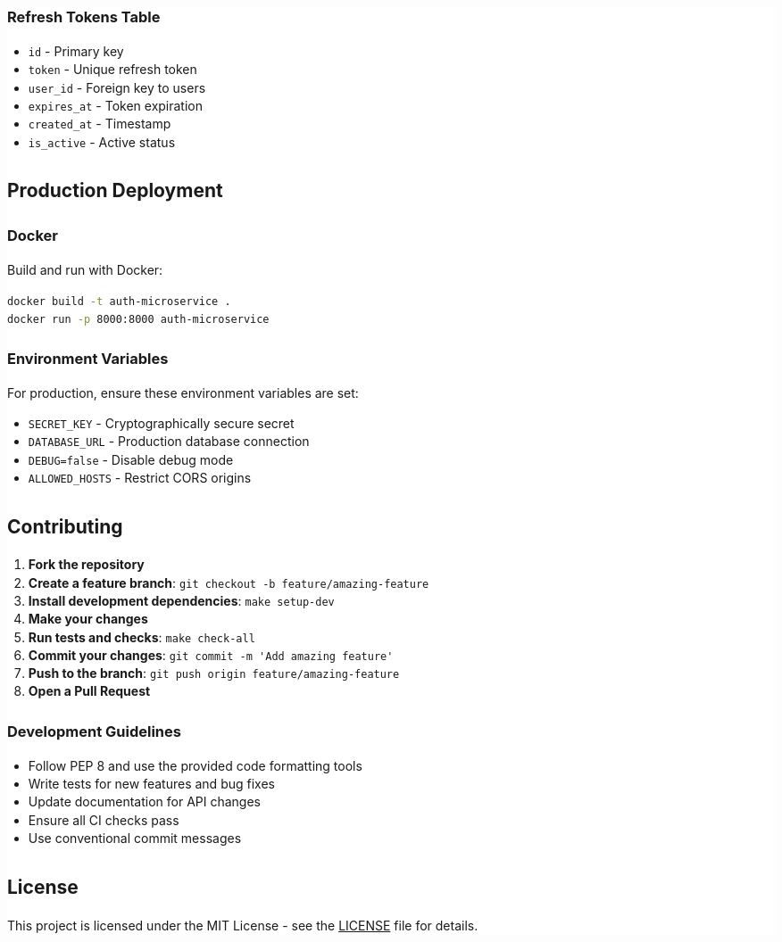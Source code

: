 ### Refresh Tokens Table

-   `id` - Primary key
-   `token` - Unique refresh token
-   `user_id` - Foreign key to users
-   `expires_at` - Token expiration
-   `created_at` - Timestamp
-   `is_active` - Active status

## Production Deployment

### Docker

Build and run with Docker:

```bash
docker build -t auth-microservice .
docker run -p 8000:8000 auth-microservice
```

### Environment Variables

For production, ensure these environment variables are set:

-   `SECRET_KEY` - Cryptographically secure secret
-   `DATABASE_URL` - Production database connection
-   `DEBUG=false` - Disable debug mode
-   `ALLOWED_HOSTS` - Restrict CORS origins

## Contributing

1. **Fork the repository**
2. **Create a feature branch**: `git checkout -b feature/amazing-feature`
3. **Install development dependencies**: `make setup-dev`
4. **Make your changes**
5. **Run tests and checks**: `make check-all`
6. **Commit your changes**: `git commit -m 'Add amazing feature'`
7. **Push to the branch**: `git push origin feature/amazing-feature`
8. **Open a Pull Request**

### Development Guidelines

-   Follow PEP 8 and use the provided code formatting tools
-   Write tests for new features and bug fixes
-   Update documentation for API changes
-   Ensure all CI checks pass
-   Use conventional commit messages

## License

This project is licensed under the MIT License - see the [LICENSE](LICENSE) file for details.
